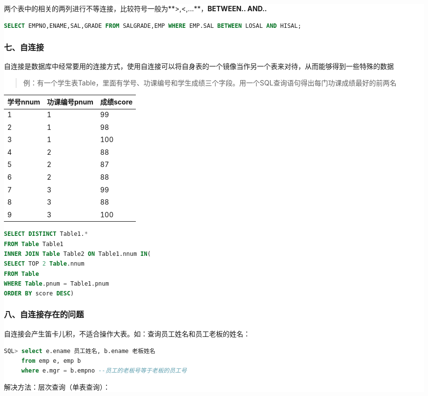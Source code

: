 两个表中的相关的两列进行不等连接，比较符号一般为**>,<,...**，**BETWEEN.. AND..**

~~~sql
SELECT EMPNO,ENAME,SAL,GRADE FROM SALGRADE,EMP WHERE EMP.SAL BETWEEN LOSAL AND HISAL;
~~~

### 七、自连接

自连接是数据库中经常要用的连接方式，使用自连接可以将自身表的一个镜像当作另一个表来对待，从而能够得到一些特殊的数据

> 例：有一个学生表Table，里面有学号、功课编号和学生成绩三个字段。用一个SQL查询语句得出每门功课成绩最好的前两名

| 学号nnum | 功课编号pnum | 成绩score |
| ------ | -------- | ------- |
| 1      | 1        | 99      |
| 2      | 1        | 98      |
| 3      | 1        | 100     |
| 4      | 2        | 88      |
| 5      | 2        | 87      |
| 6      | 2        | 88      |
| 7      | 3        | 99      |
| 8      | 3        | 88      |
| 9      | 3        | 100     |

~~~sql
SELECT DISTINCT Table1.*
FROM Table Table1 
INNER JOIN Table Table2 ON Table1.nnum IN(
SELECT TOP 2 Table.nnum
FROM Table
WHERE Table.pnum = Table1.pnum
ORDER BY score DESC)
~~~

### 八、自连接存在的问题

自连接会产生笛卡儿积，不适合操作大表。如：查询员工姓名和员工老板的姓名：

~~~sql
SQL> select e.ename 员工姓名, b.ename 老板姓名
	 from emp e, emp b
	 where e.mgr = b.empno --员工的老板号等于老板的员工号
~~~

解决方法：层次查询（单表查询）：
